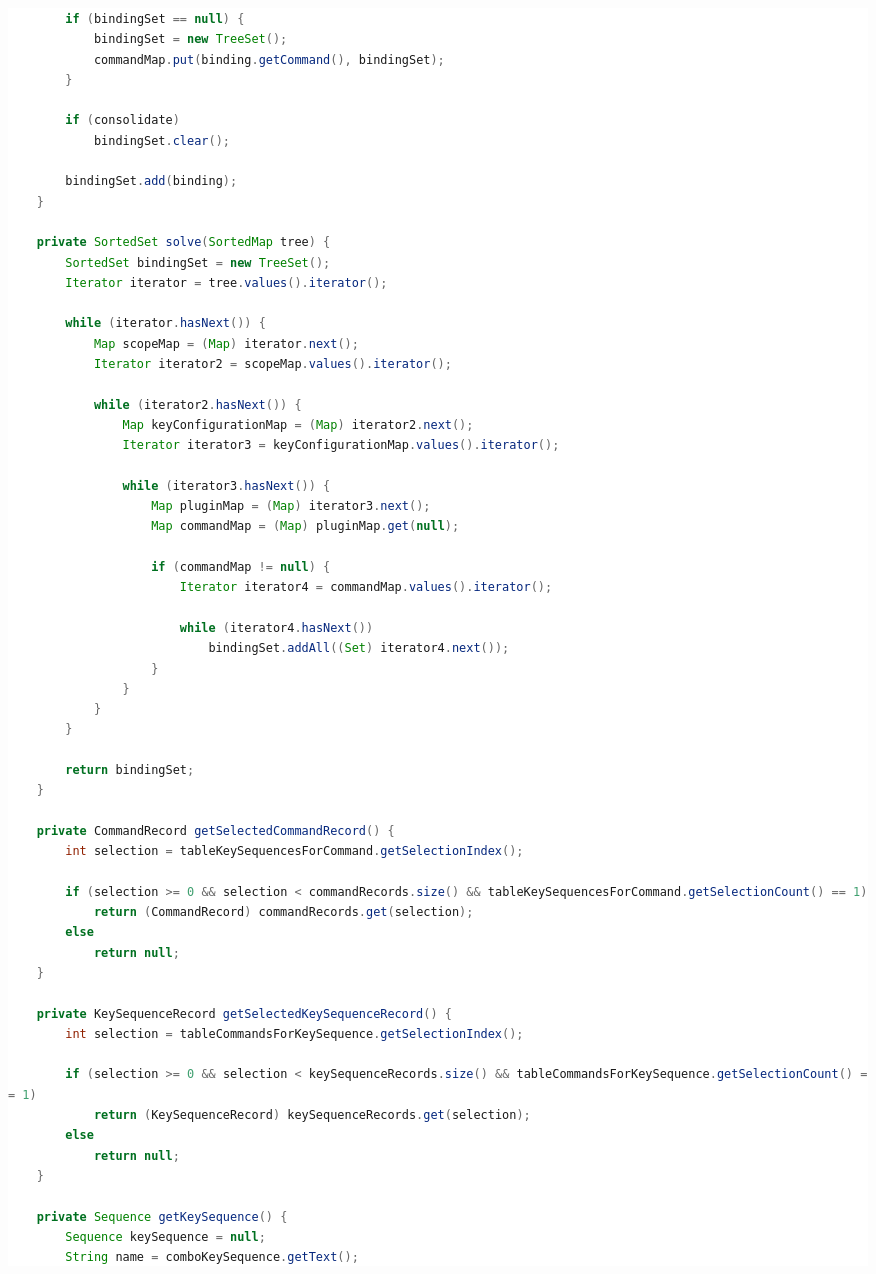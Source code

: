 ```java
		if (bindingSet == null) {
			bindingSet = new TreeSet();
			commandMap.put(binding.getCommand(), bindingSet);	
		}

		if (consolidate)
			bindingSet.clear();
		
		bindingSet.add(binding);
	}

	private SortedSet solve(SortedMap tree) {
		SortedSet bindingSet = new TreeSet();
		Iterator iterator = tree.values().iterator();
		
		while (iterator.hasNext()) {
			Map scopeMap = (Map) iterator.next();
			Iterator iterator2 = scopeMap.values().iterator();
			
			while (iterator2.hasNext()) {
				Map keyConfigurationMap = (Map) iterator2.next();
				Iterator iterator3 = keyConfigurationMap.values().iterator();
				
				while (iterator3.hasNext()) {
					Map pluginMap = (Map) iterator3.next();
					Map commandMap = (Map) pluginMap.get(null);
					
					if (commandMap != null) {
						Iterator iterator4 = commandMap.values().iterator();
						
						while (iterator4.hasNext())
							bindingSet.addAll((Set) iterator4.next());
					}
				}
			}		
		}
		
		return bindingSet;
	}

	private CommandRecord getSelectedCommandRecord() {		
		int selection = tableKeySequencesForCommand.getSelectionIndex();
		
		if (selection >= 0 && selection < commandRecords.size() && tableKeySequencesForCommand.getSelectionCount() == 1)
			return (CommandRecord) commandRecords.get(selection);
		else
			return null;
	}

	private KeySequenceRecord getSelectedKeySequenceRecord() {		
		int selection = tableCommandsForKeySequence.getSelectionIndex();
		
		if (selection >= 0 && selection < keySequenceRecords.size() && tableCommandsForKeySequence.getSelectionCount() == 1)
			return (KeySequenceRecord) keySequenceRecords.get(selection);
		else
			return null;
	}

	private Sequence getKeySequence() {
		Sequence keySequence = null;
		String name = comboKeySequence.getText();		
```